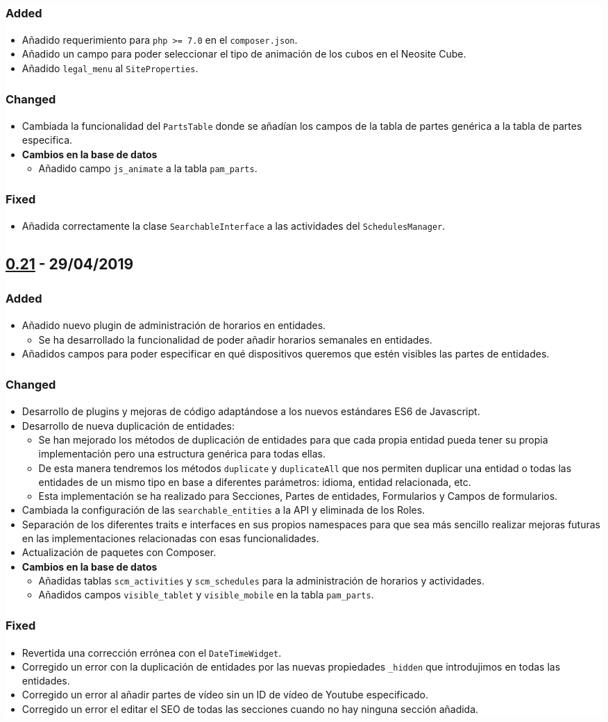 ### Added

* Añadido requerimiento para `php >= 7.0` en el `composer.json`.
* Añadido un campo para poder seleccionar el tipo de animación de los cubos en el Neosite Cube.
* Añadido `legal_menu` al `SiteProperties`.

### Changed

* Cambiada la funcionalidad del `PartsTable` donde se añadían los campos de la tabla de partes genérica a la tabla de partes especifica.
* **Cambios en la base de datos**
    * Añadido campo `js_animate` a la tabla `pam_parts`.

### Fixed

* Añadida correctamente la clase `SearchableInterface` a las actividades del `SchedulesManager`.

## [0.21](https://gitlab.com/neozink/neo-admin-3x/tags/v0.21) - 29/04/2019

### Added

* Añadido nuevo plugin de administración de horarios en entidades.
    * Se ha desarrollado la funcionalidad de poder añadir horarios semanales en entidades.
* Añadidos campos para poder especificar en qué dispositivos queremos que estén visibles las partes de entidades.

### Changed

* Desarrollo de plugins y mejoras de código adaptándose a los nuevos estándares ES6 de Javascript.
* Desarrollo de nueva duplicación de entidades:
    * Se han mejorado los métodos de duplicación de entidades para que cada propia entidad pueda tener su propia implementación pero una estructura genérica para todas ellas.
    * De esta manera tendremos los métodos `duplicate` y `duplicateAll` que nos permiten duplicar una entidad o todas las entidades de un mismo tipo en base a diferentes parámetros: idioma, entidad relacionada, etc.
    * Esta implementación se ha realizado para Secciones, Partes de entidades, Formularios y Campos de formularios.
* Cambiada la configuración de las `searchable_entities` a la API y eliminada de los Roles.
* Separación de los diferentes traits e interfaces en sus propios namespaces para que sea más sencillo realizar mejoras futuras en las implementaciones relacionadas con esas funcionalidades.
* Actualización de paquetes con Composer.
* **Cambios en la base de datos**
    * Añadidas tablas `scm_activities` y `scm_schedules` para la administración de horarios y actividades.
    * Añadidos campos `visible_tablet` y `visible_mobile` en la tabla `pam_parts`.

### Fixed

* Revertida una corrección errónea con el `DateTimeWidget`.
* Corregido un error con la duplicación de entidades por las nuevas propiedades `_hidden` que introdujimos en todas las entidades.
* Corregido un error al añadir partes de vídeo sin un ID de vídeo de Youtube especificado.
* Corregido un error el editar el SEO de todas las secciones cuando no hay ninguna sección añadida.
